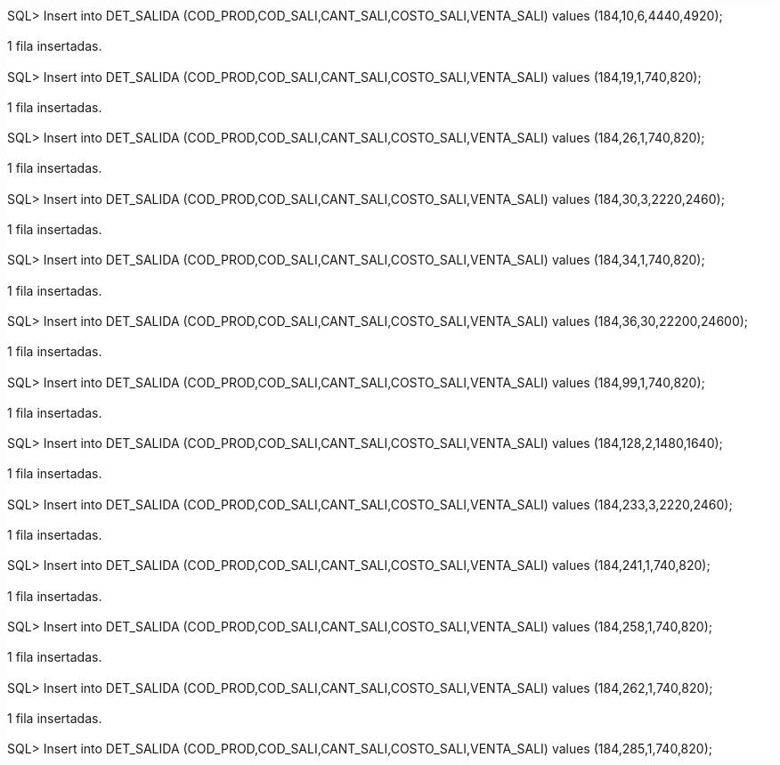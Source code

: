 SQL> Insert into DET_SALIDA (COD_PROD,COD_SALI,CANT_SALI,COSTO_SALI,VENTA_SALI) values (184,10,6,4440,4920);

1 fila insertadas.

SQL> Insert into DET_SALIDA (COD_PROD,COD_SALI,CANT_SALI,COSTO_SALI,VENTA_SALI) values (184,19,1,740,820);

1 fila insertadas.

SQL> Insert into DET_SALIDA (COD_PROD,COD_SALI,CANT_SALI,COSTO_SALI,VENTA_SALI) values (184,26,1,740,820);

1 fila insertadas.

SQL> Insert into DET_SALIDA (COD_PROD,COD_SALI,CANT_SALI,COSTO_SALI,VENTA_SALI) values (184,30,3,2220,2460);

1 fila insertadas.

SQL> Insert into DET_SALIDA (COD_PROD,COD_SALI,CANT_SALI,COSTO_SALI,VENTA_SALI) values (184,34,1,740,820);

1 fila insertadas.

SQL> Insert into DET_SALIDA (COD_PROD,COD_SALI,CANT_SALI,COSTO_SALI,VENTA_SALI) values (184,36,30,22200,24600);

1 fila insertadas.

SQL> Insert into DET_SALIDA (COD_PROD,COD_SALI,CANT_SALI,COSTO_SALI,VENTA_SALI) values (184,99,1,740,820);

1 fila insertadas.

SQL> Insert into DET_SALIDA (COD_PROD,COD_SALI,CANT_SALI,COSTO_SALI,VENTA_SALI) values (184,128,2,1480,1640);

1 fila insertadas.

SQL> Insert into DET_SALIDA (COD_PROD,COD_SALI,CANT_SALI,COSTO_SALI,VENTA_SALI) values (184,233,3,2220,2460);

1 fila insertadas.

SQL> Insert into DET_SALIDA (COD_PROD,COD_SALI,CANT_SALI,COSTO_SALI,VENTA_SALI) values (184,241,1,740,820);

1 fila insertadas.

SQL> Insert into DET_SALIDA (COD_PROD,COD_SALI,CANT_SALI,COSTO_SALI,VENTA_SALI) values (184,258,1,740,820);

1 fila insertadas.

SQL> Insert into DET_SALIDA (COD_PROD,COD_SALI,CANT_SALI,COSTO_SALI,VENTA_SALI) values (184,262,1,740,820);

1 fila insertadas.

SQL> Insert into DET_SALIDA (COD_PROD,COD_SALI,CANT_SALI,COSTO_SALI,VENTA_SALI) values (184,285,1,740,820);
